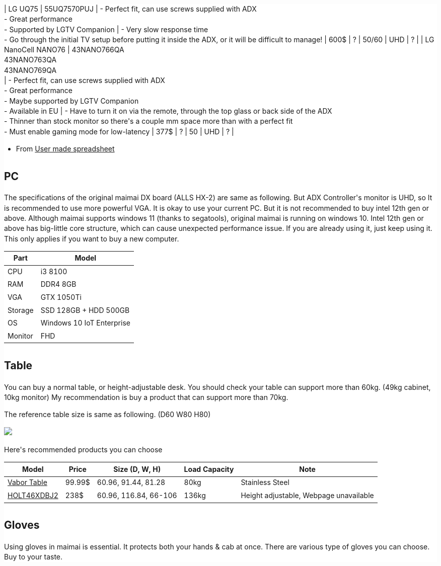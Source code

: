 | LG UQ75                                                                                                                                                            | 55UQ7570PUJ                                       | - Perfect fit, can use screws supplied with ADX  <br>- Great performance<br>- Supported by LGTV Companion                                               | - Very slow response time  <br>- Go through the initial TV setup before putting it inside the ADX, or it will be difficult to manage!                                                                                         | 600$  | ?        | 50/60 | UHD        | ?           |
| LG NanoCell NANO76                                                                                                                                                 | 43NANO766QA  <br>43NANO763QA  <br>43NANO769QA<br> | - Perfect fit, can use screws supplied with ADX  <br>- Great performance<br>- Maybe supported by LGTV Companion  <br>- Available in EU                  | - Have to turn it on via the remote, through the top glass or back side of the ADX  <br>- Thinner than stock monitor so there's a couple mm space more than with a perfect fit  <br>- Must enable gaming mode for low-latency | 377$  | ?        | 50    | UHD        | ?           |

- From [User made spreadsheet](https://docs.google.com/spreadsheets/d/1WN50pyJEPpXR32UTsEzsKe4Qm-EUAQgwmkCBX3kWB1Q/edit?gid=0#gid=0)


## PC

The specifications of the original maimai DX board (ALLS HX-2) are same as following.
But ADX Controller's monitor is UHD, so It is recommended to use more powerful VGA.
It is okay to use your current PC.
But it is not recommended to buy intel 12th gen or above. Although maimai supports windows 11 (thanks to segatools), original maimai is running on windows 10. Intel 12th gen or above has big-little core structure, which can cause unexpected performance issue. If you are already using it, just keep using it. This only applies if you want to buy a new computer.

| Part    | Model                     |
| ------- | ------------------------- |
| CPU     | i3 8100                   |
| RAM     | DDR4 8GB                  |
| VGA     | GTX 1050Ti                |
| Storage | SSD 128GB + HDD 500GB     |
| OS      | Windows 10 IoT Enterprise |
| Monitor | FHD                       |


## Table

You can buy a normal table, or height-adjustable desk.
You should check your table can support more than 60kg. (49kg cabinet, 10kg monitor)
My recommendation is buy a product that can support more than 70kg.

The reference table size is same as following. (D60 W80 H80)

![](</attachment/image/Reference Table Size.png>)

Here's recommended products you can choose

| Model                                                                                                              | Price  | Size (D, W, H)        | Load Capacity | Note                                   |
| ------------------------------------------------------------------------------------------------------------------ | ------ | --------------------- | ------------- | -------------------------------------- |
| [Vabor Table](https://www.amazon.com/dp/B07SC7C5WZ)                                                                | 99.99$ | 60.96, 91.44, 81.28   | 80kg          | Stainless Steel                        |
| [HOLT46XDBJ2](https://www.homedepot.com/p/Husky-46-in-Adjustable-Height-Work-Table-in-White-HOLT46XDBJ2/312063228) | 238$   | 60.96, 116.84, 66-106 | 136kg         | Height adjustable, Webpage unavailable |

## Gloves

Using gloves in maimai is essential. It protects both your hands & cab at once.
There are various type of gloves you can choose.
Buy to your taste.

